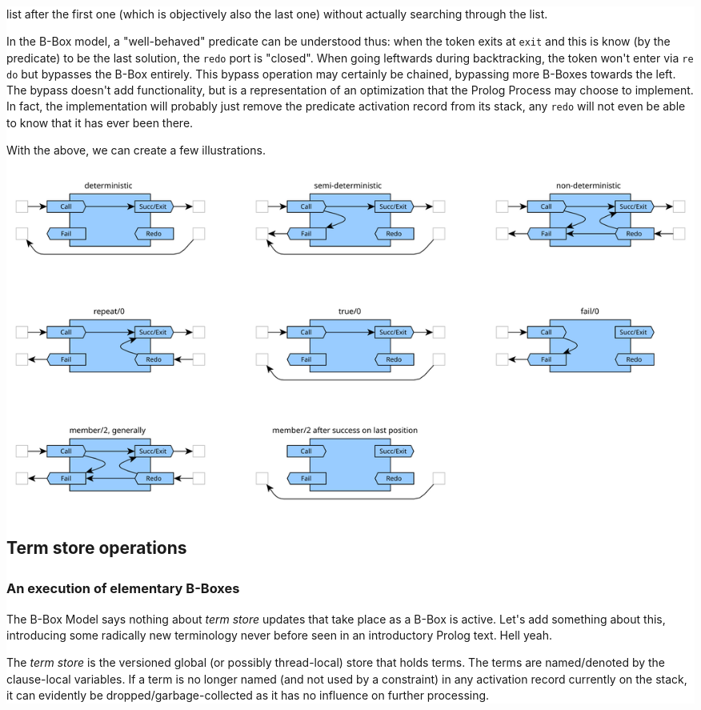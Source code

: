  list after the first one (which is objectively also the last one) without actually searching through the list.
    
In the B-Box model, a "well-behaved" predicate can be understood thus: when the token exits at `exit` and this
is know (by the predicate) to be the last solution, the `redo` port is "closed". When going leftwards during
backtracking, the token won't enter via `redo` but bypasses the B-Box entirely. This bypass operation may 
certainly be chained, bypassing more B-Boxes towards the left. The bypass doesn't add functionality, but is
a representation of an optimization that the Prolog Process may choose to implement. In fact, the implementation
will probably just remove the predicate activation record from its stack, any `redo` will not
even be able to know that it has ever been there.

With the above, we can create a few illustrations. 

![Byrd Box examples](byrd_box_examples.svg)

## Term store operations

### An execution of elementary B-Boxes

The B-Box Model says nothing about _term store_ updates that take place as a B-Box is active. Let's add something about this,
introducing some radically new terminology never before seen in an introductory Prolog text. Hell yeah.

The _term store_ is the versioned global (or possibly thread-local) store that holds terms. The terms are named/denoted by
the clause-local variables. If a term is no longer named (and not used by a constraint) in any activation record currently on
the stack, it can evidently be dropped/garbage-collected as it has no influence on further processing.
